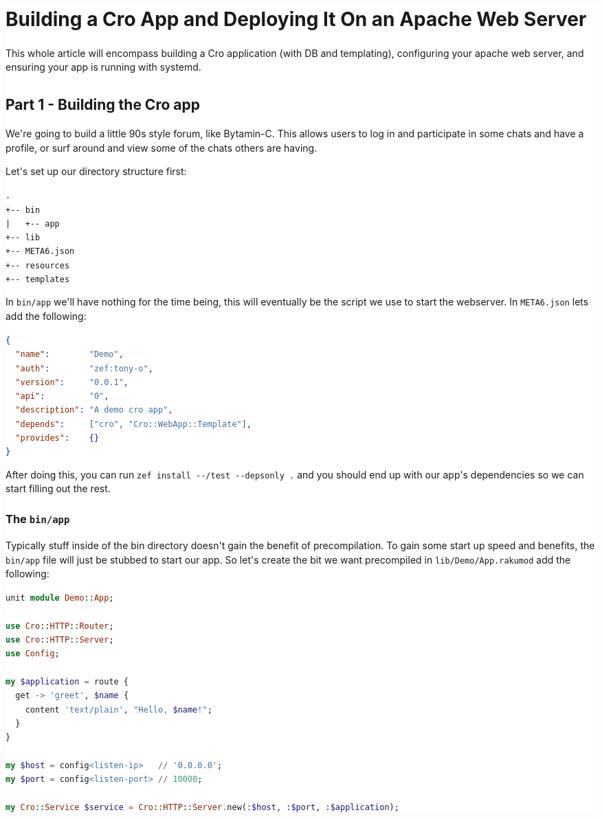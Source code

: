 # Building a Cro App and Deploying It On an Apache Web Server

This whole article will encompass building a Cro application (with DB and templating), configuring your apache web server, and ensuring your app is running with systemd.

## Part 1 - Building the Cro app

We're going to build a little 90s style forum, like Bytamin-C. This allows users to log in and participate in some chats and have a profile, or surf around and view some of the chats others are having.

Let's set up our directory structure first:

```
.
+-- bin
|   +-- app
+-- lib
+-- META6.json
+-- resources
+-- templates
```

In `bin/app` we'll have nothing for the time being, this will eventually be the script we use to start the webserver. In `META6.json` lets add the following:

```json
{
  "name":        "Demo",
  "auth":        "zef:tony-o",
  "version":     "0.0.1",
  "api":         "0",
  "description": "A demo cro app",
  "depends":     ["cro", "Cro::WebApp::Template"],
  "provides":    {}
}
```

After doing this, you can run `zef install --/test --depsonly .` and you should end up with our app's dependencies so we can start filling out the rest.

### The `bin/app`

Typically stuff inside of the bin directory doesn't gain the benefit of precompilation. To gain some start up speed and benefits, the `bin/app` file will just be stubbed to start our app.  So let's create the bit we want precompiled in `lib/Demo/App.rakumod` add the following:

```raku
unit module Demo::App;

use Cro::HTTP::Router;
use Cro::HTTP::Server;
use Config;

my $application = route {
  get -> 'greet', $name {
    content 'text/plain', "Hello, $name!";
  }
}

my $host = config<listen-ip>   // '0.0.0.0';
my $port = config<listen-port> // 10000;

my Cro::Service $service = Cro::HTTP::Server.new(:$host, :$port, :$application);

```